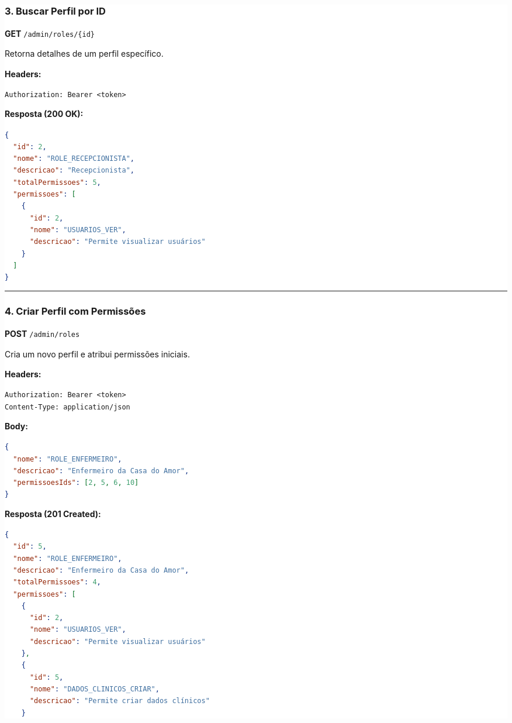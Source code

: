 ### 3. Buscar Perfil por ID

**GET** `/admin/roles/{id}`

Retorna detalhes de um perfil específico.

**Headers:**
```http
Authorization: Bearer <token>
```

**Resposta (200 OK):**
```json
{
  "id": 2,
  "nome": "ROLE_RECEPCIONISTA",
  "descricao": "Recepcionista",
  "totalPermissoes": 5,
  "permissoes": [
    {
      "id": 2,
      "nome": "USUARIOS_VER",
      "descricao": "Permite visualizar usuários"
    }
  ]
}
```

---

### 4. Criar Perfil com Permissões

**POST** `/admin/roles`

Cria um novo perfil e atribui permissões iniciais.

**Headers:**
```http
Authorization: Bearer <token>
Content-Type: application/json
```

**Body:**
```json
{
  "nome": "ROLE_ENFERMEIRO",
  "descricao": "Enfermeiro da Casa do Amor",
  "permissoesIds": [2, 5, 6, 10]
}
```

**Resposta (201 Created):**
```json
{
  "id": 5,
  "nome": "ROLE_ENFERMEIRO",
  "descricao": "Enfermeiro da Casa do Amor",
  "totalPermissoes": 4,
  "permissoes": [
    {
      "id": 2,
      "nome": "USUARIOS_VER",
      "descricao": "Permite visualizar usuários"
    },
    {
      "id": 5,
      "nome": "DADOS_CLINICOS_CRIAR",
      "descricao": "Permite criar dados clínicos"
    }
```